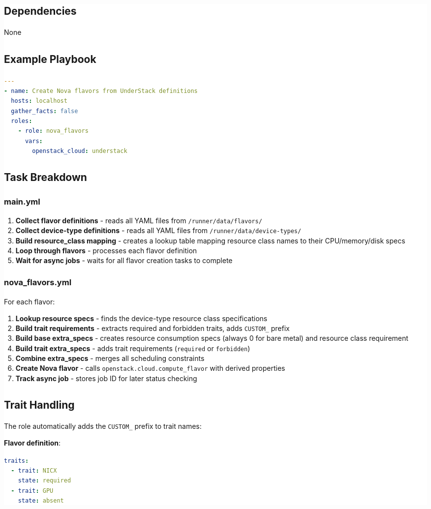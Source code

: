```yaml
```

## Dependencies

None

## Example Playbook

```yaml
---
- name: Create Nova flavors from UnderStack definitions
  hosts: localhost
  gather_facts: false
  roles:
    - role: nova_flavors
      vars:
        openstack_cloud: understack
```

## Task Breakdown

### main.yml

1. **Collect flavor definitions** - reads all YAML files from `/runner/data/flavors/`
2. **Collect device-type definitions** - reads all YAML files from `/runner/data/device-types/`
3. **Build resource_class mapping** - creates a lookup table mapping resource class names to their CPU/memory/disk specs
4. **Loop through flavors** - processes each flavor definition
5. **Wait for async jobs** - waits for all flavor creation tasks to complete

### nova_flavors.yml

For each flavor:

1. **Lookup resource specs** - finds the device-type resource class specifications
2. **Build trait requirements** - extracts required and forbidden traits, adds `CUSTOM_` prefix
3. **Build base extra_specs** - creates resource consumption specs (always 0 for bare metal) and resource class requirement
4. **Build trait extra_specs** - adds trait requirements (`required` or `forbidden`)
5. **Combine extra_specs** - merges all scheduling constraints
6. **Create Nova flavor** - calls `openstack.cloud.compute_flavor` with derived properties
7. **Track async job** - stores job ID for later status checking

## Trait Handling

The role automatically adds the `CUSTOM_` prefix to trait names:

**Flavor definition**:

```yaml
traits:
  - trait: NICX
    state: required
  - trait: GPU
    state: absent
```
